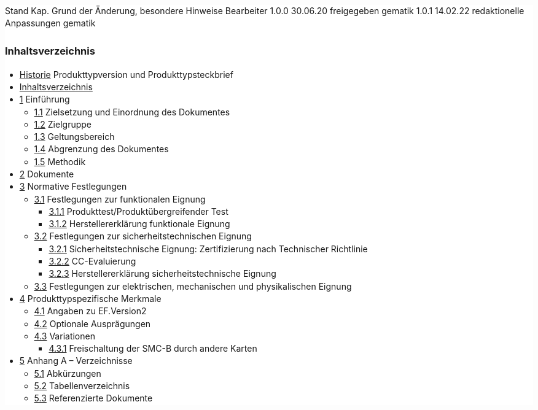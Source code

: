 </th><th>
Stand

</th><th>
Kap.

</th><th>
Grund der Änderung, besondere Hinweise

</th><th>
Bearbeiter

</th></tr><tr><td>
1.0.0

</td><td>
30.06.20

</td><td>
freigegeben

</td><td>
gematik

</td></tr><tr><td>
1.0.1

</td><td>
14.02.22

</td><td>
redaktionelle Anpassungen

</td><td>
gematik

</td></tr></table>

### Inhaltsverzeichnis

- [Historie] Produkttypversion und Produkttypsteckbrief
- [Inhaltsverzeichnis]
- [1] Einführung
  - [1.1] Zielsetzung und Einordnung des Dokumentes
  - [1.2] Zielgruppe
  - [1.3] Geltungsbereich
  - [1.4] Abgrenzung des Dokumentes
  - [1.5] Methodik
- [2] Dokumente
- [3] Normative Festlegungen
  - [3.1] Festlegungen zur funktionalen Eignung
    - [3.1.1] Produkttest/Produktübergreifender Test
    - [3.1.2] Herstellererklärung funktionale Eignung
  - [3.2] Festlegungen zur sicherheitstechnischen Eignung
    - [3.2.1] Sicherheitstechnische Eignung: Zertifizierung nach Technischer Richtlinie
    - [3.2.2] CC-Evaluierung
    - [3.2.3] Herstellererklärung sicherheitstechnische Eignung
  - [3.3] Festlegungen zur elektrischen, mechanischen und physikalischen Eignung
- [4] Produkttypspezifische Merkmale
  - [4.1] Angaben zu EF.Version2
  - [4.2] Optionale Ausprägungen
  - [4.3] Variationen
    - [4.3.1] Freischaltung der SMC-B durch andere Karten
- [5] Anhang A – Verzeichnisse
  - [5.1] Abkürzungen
  - [5.2] Tabellenverzeichnis
  - [5.3] Referenzierte Dokumente


[Historie]:              #historie-produkttypversion-und-produkttypsteckbrief
[Inhaltsverzeichnis]:    #inhaltsverzeichnis
[1]:                     #1-einführung
[1.1]:                   #11-zielsetzung-und-einordnung-des-dokumentes
[1.2]:                   #12-zielgruppe
[1.3]:                   #13-geltungsbereich
[1.4]:                   #14-abgrenzung-des-dokumentes
[1.5]:                   #15-methodik
[2]:                     #2-dokumente
[3]:                     #3-normative-festlegungen
[3.1]:                   #31-festlegungen-zur-funktionalen-eignung
[3.1.1]:                 #311-produkttestproduktübergreifender-test
[3.1.2]:                 #312-herstellererklärung-funktionale-eignung
[3.2]:                   #32-festlegungen-zur-sicherheitstechnischen-eignung
[3.2.1]:                 #321-sicherheitstechnische-eignung-zertifizierung-nach-technischer-richtlinie
[3.2.2]:                 #322-cc-evaluierung
[3.2.3]:                 #323-herstellererklärung-sicherheitstechnische-eignung
[3.3]:                   #33-festlegungen-zur-elektrischen-mechanischen-und-physikalischen-eignung
[4]:                     #4-produkttypspezifische-merkmale
[4.1]:                   #41-angaben-zu-efversion2
[4.2]:                   #42-optionale-ausprägungen
[4.3]:                   #43-variationen
[4.3.1]:                 #431-freischaltung-der-smc-b-durch-andere-karten
[5]:                     #5-anhang-a-–-verzeichnisse
[5.1]:                   #51-abkürzungen
[5.2]:                   #52-tabellenverzeichnis
[5.3]:                   #53-referenzierte-dokumente
[Tbl-001]:               #Tbl-001 (&93834811875832)
[Tbl-002]:               #Tbl-002 (&93834799915144)
[Tabelle-1]:             #Tabelle-1 (&93834811826952)
[Tabelle-2]:             #Tabelle-2 (&93834802397840)
[Tabelle-3]:             #Tabelle-3 (&93834765135496)
[Tabelle-4]:             #Tabelle-4 (&93834771079752)
[Tabelle-5]:             #Tabelle-5 (&93834772232176)
[Tabelle-6]:             #Tabelle-6 (&93834783599176)
[Tabelle-7]:             #Tabelle-7 (&93834783649712)
[Tbl-010]:               #Tbl-010 (&93834767986608)
[Tbl-011]:               #Tbl-011 (&93834768008072)
[gemSpec_SMC_OPT]:       ../gemSpec_SMC_OPT/gemSpec_SMC_OPT_V3.8.0.html (&93834811831584)
[gemSpec_Karten_Fach_TIP_G2_1]: ../gemSpec_Karten_Fach_TIP_G2_1/gemSpec_Karten_Fach_TIP_G2_1_V3.0.0.html (&93834811834168)
[gemSpec_SMC-B_ObjSys_G2_1]: ../gemSpec_SMC-B_ObjSys_G2_1/gemSpec_SMC-B_ObjSys_G2_1_V5.0.0.html (&93834811836752)
[gemSpec_DS_Hersteller]: ../gemSpec_DS_Hersteller/gemSpec_DS_Hersteller_V1.3.0.html (&93834811839336)
[gemSpec_OM]:            ../gemSpec_OM/gemSpec_OM_V1.14.0.html (&93834811841920)
[gemSpec_Krypt]:         ../gemSpec_Krypt/gemSpec_Krypt_V2.21.0.html (&93834811844504)
[gemSpec_PKI]:           ../gemSpec_PKI/gemSpec_PKI_V2.11.1.html (&93834811847088)
[gemKPT_Test]:           ../gemKPT_Test/gemKPT_Test_V2.8.5.html (&93834802392160)
[Card-G2-A_3479]:        ../gemSpec_Karten_Fach_TIP_G2_1/gemSpec_Karten_Fach_TIP_G2_1_V3.0.0.html#Card-G2-A_3479 (&93834765140128)
[Card-G2-A_3480]:        ../gemSpec_Karten_Fach_TIP_G2_1/gemSpec_Karten_Fach_TIP_G2_1_V3.0.0.html#Card-G2-A_3480 (&93834765142712)
[Card-G2-A_3481]:        ../gemSpec_Karten_Fach_TIP_G2_1/gemSpec_Karten_Fach_TIP_G2_1_V3.0.0.html#Card-G2-A_3481 (&93834765145296)
[Card-G2-A_3483-01]:     ../gemSpec_Karten_Fach_TIP_G2_1/gemSpec_Karten_Fach_TIP_G2_1_V3.0.0.html#Card-G2-A_3483-01 (&93834765147880)
[Card-G2-A_3484]:        ../gemSpec_Karten_Fach_TIP_G2_1/gemSpec_Karten_Fach_TIP_G2_1_V3.0.0.html#Card-G2-A_3484 (&93834765150464)
[Card-G2-A_3485]:        ../gemSpec_Karten_Fach_TIP_G2_1/gemSpec_Karten_Fach_TIP_G2_1_V3.0.0.html#Card-G2-A_3485 (&93834765153048)
[Card-G2-A_3486]:        ../gemSpec_Karten_Fach_TIP_G2_1/gemSpec_Karten_Fach_TIP_G2_1_V3.0.0.html#Card-G2-A_3486 (&93834765155632)
[Card-G2-A_3487]:        ../gemSpec_Karten_Fach_TIP_G2_1/gemSpec_Karten_Fach_TIP_G2_1_V3.0.0.html#Card-G2-A_3487 (&93834765158216)
[Card-G2-A_3488]:        ../gemSpec_Karten_Fach_TIP_G2_1/gemSpec_Karten_Fach_TIP_G2_1_V3.0.0.html#Card-G2-A_3488 (&93834765160800)
[Card-G2-A_3489]:        ../gemSpec_Karten_Fach_TIP_G2_1/gemSpec_Karten_Fach_TIP_G2_1_V3.0.0.html#Card-G2-A_3489 (&93834765163384)
[Card-G2-A_3490]:        ../gemSpec_Karten_Fach_TIP_G2_1/gemSpec_Karten_Fach_TIP_G2_1_V3.0.0.html#Card-G2-A_3490 (&93834765165968)
[Card-G2-A_3491]:        ../gemSpec_Karten_Fach_TIP_G2_1/gemSpec_Karten_Fach_TIP_G2_1_V3.0.0.html#Card-G2-A_3491 (&93834793825440)
[Card-G2-A_3493]:        ../gemSpec_Karten_Fach_TIP_G2_1/gemSpec_Karten_Fach_TIP_G2_1_V3.0.0.html#Card-G2-A_3493 (&93834793828024)
[GS-A_3695]:             ../gemSpec_OM/gemSpec_OM_V1.14.0.html#GS-A_3695 (&93834793830608)
[GS-A_3700]:             ../gemSpec_OM/gemSpec_OM_V1.14.0.html#GS-A_3700 (&93834793833192)
[GS-A_4559]:             ../gemSpec_OM/gemSpec_OM_V1.14.0.html#GS-A_4559 (&93834793835776)
[GS-A_5026]:             ../gemSpec_OM/gemSpec_OM_V1.14.0.html#GS-A_5026 (&93834793838360)
[GS-A_5054]:             ../gemSpec_OM/gemSpec_OM_V1.14.0.html#GS-A_5054 (&93834793840944)
[GS-A_5140]:             ../gemSpec_OM/gemSpec_OM_V1.14.0.html#GS-A_5140 (&93834793843528)
[A_19315-01]:            ../gemSpec_SMC-B_ObjSys_G2_1/gemSpec_SMC-B_ObjSys_G2_1_V5.0.0.html#A_19315-01 (&93834793846112)
[A_19342-01]:            ../gemSpec_SMC-B_ObjSys_G2_1/gemSpec_SMC-B_ObjSys_G2_1_V5.0.0.html#A_19342-01 (&93834793848696)
[A_19352-01]:            ../gemSpec_SMC-B_ObjSys_G2_1/gemSpec_SMC-B_ObjSys_G2_1_V5.0.0.html#A_19352-01 (&93834793851280)
[Card-G2-A_2135]:        ../gemSpec_SMC-B_ObjSys_G2_1/gemSpec_SMC-B_ObjSys_G2_1_V5.0.0.html#Card-G2-A_2135 (&93834793853864)
[Card-G2-A_2136-01]:     ../gemSpec_SMC-B_ObjSys_G2_1/gemSpec_SMC-B_ObjSys_G2_1_V5.0.0.html#Card-G2-A_2136-01 (&93834793856448)
[Card-G2-A_2139]:        ../gemSpec_SMC-B_ObjSys_G2_1/gemSpec_SMC-B_ObjSys_G2_1_V5.0.0.html#Card-G2-A_2139 (&93834768477792)
[Card-G2-A_2140-01]:     ../gemSpec_SMC-B_ObjSys_G2_1/gemSpec_SMC-B_ObjSys_G2_1_V5.0.0.html#Card-G2-A_2140-01 (&93834768480376)
[Card-G2-A_2142-01]:     ../gemSpec_SMC-B_ObjSys_G2_1/gemSpec_SMC-B_ObjSys_G2_1_V5.0.0.html#Card-G2-A_2142-01 (&93834768482960)
[Card-G2-A_2146]:        ../gemSpec_SMC-B_ObjSys_G2_1/gemSpec_SMC-B_ObjSys_G2_1_V5.0.0.html#Card-G2-A_2146 (&93834768485544)
[Card-G2-A_2147-02]:     ../gemSpec_SMC-B_ObjSys_G2_1/gemSpec_SMC-B_ObjSys_G2_1_V5.0.0.html#Card-G2-A_2147-02 (&93834768488128)
[Card-G2-A_2154-01]:     ../gemSpec_SMC-B_ObjSys_G2_1/gemSpec_SMC-B_ObjSys_G2_1_V5.0.0.html#Card-G2-A_2154-01 (&93834768490712)
[Card-G2-A_2156-01]:     ../gemSpec_SMC-B_ObjSys_G2_1/gemSpec_SMC-B_ObjSys_G2_1_V5.0.0.html#Card-G2-A_2156-01 (&93834768493296)
[Card-G2-A_2158-02]:     ../gemSpec_SMC-B_ObjSys_G2_1/gemSpec_SMC-B_ObjSys_G2_1_V5.0.0.html#Card-G2-A_2158-02 (&93834768495880)
[Card-G2-A_2160-02]:     ../gemSpec_SMC-B_ObjSys_G2_1/gemSpec_SMC-B_ObjSys_G2_1_V5.0.0.html#Card-G2-A_2160-02 (&93834768498464)
[Card-G2-A_2163-01]:     ../gemSpec_SMC-B_ObjSys_G2_1/gemSpec_SMC-B_ObjSys_G2_1_V5.0.0.html#Card-G2-A_2163-01 (&93834768501048)
[Card-G2-A_2169-01]:     ../gemSpec_SMC-B_ObjSys_G2_1/gemSpec_SMC-B_ObjSys_G2_1_V5.0.0.html#Card-G2-A_2169-01 (&93834768503632)
[Card-G2-A_2171]:        ../gemSpec_SMC-B_ObjSys_G2_1/gemSpec_SMC-B_ObjSys_G2_1_V5.0.0.html#Card-G2-A_2171 (&93834768506216)
[Card-G2-A_2180-01]:     ../gemSpec_SMC-B_ObjSys_G2_1/gemSpec_SMC-B_ObjSys_G2_1_V5.0.0.html#Card-G2-A_2180-01 (&93834799830096)
[Card-G2-A_2189]:        ../gemSpec_SMC-B_ObjSys_G2_1/gemSpec_SMC-B_ObjSys_G2_1_V5.0.0.html#Card-G2-A_2189 (&93834799832680)
[Card-G2-A_2192-01]:     ../gemSpec_SMC-B_ObjSys_G2_1/gemSpec_SMC-B_ObjSys_G2_1_V5.0.0.html#Card-G2-A_2192-01 (&93834799835264)
[Card-G2-A_2194-01]:     ../gemSpec_SMC-B_ObjSys_G2_1/gemSpec_SMC-B_ObjSys_G2_1_V5.0.0.html#Card-G2-A_2194-01 (&93834799837848)
[Card-G2-A_2195-01]:     ../gemSpec_SMC-B_ObjSys_G2_1/gemSpec_SMC-B_ObjSys_G2_1_V5.0.0.html#Card-G2-A_2195-01 (&93834799840432)
[Card-G2-A_2196]:        ../gemSpec_SMC-B_ObjSys_G2_1/gemSpec_SMC-B_ObjSys_G2_1_V5.0.0.html#Card-G2-A_2196 (&93834799843016)
[Card-G2-A_2203]:        ../gemSpec_SMC-B_ObjSys_G2_1/gemSpec_SMC-B_ObjSys_G2_1_V5.0.0.html#Card-G2-A_2203 (&93834799845600)
[Card-G2-A_2204-01]:     ../gemSpec_SMC-B_ObjSys_G2_1/gemSpec_SMC-B_ObjSys_G2_1_V5.0.0.html#Card-G2-A_2204-01 (&93834799848184)
[Card-G2-A_2207-01]:     ../gemSpec_SMC-B_ObjSys_G2_1/gemSpec_SMC-B_ObjSys_G2_1_V5.0.0.html#Card-G2-A_2207-01 (&93834799850768)
[Card-G2-A_2210-02]:     ../gemSpec_SMC-B_ObjSys_G2_1/gemSpec_SMC-B_ObjSys_G2_1_V5.0.0.html#Card-G2-A_2210-02 (&93834799853352)
[Card-G2-A_2217-01]:     ../gemSpec_SMC-B_ObjSys_G2_1/gemSpec_SMC-B_ObjSys_G2_1_V5.0.0.html#Card-G2-A_2217-01 (&93834799855936)
[Card-G2-A_2220-01]:     ../gemSpec_SMC-B_ObjSys_G2_1/gemSpec_SMC-B_ObjSys_G2_1_V5.0.0.html#Card-G2-A_2220-01 (&93834799858520)
[Card-G2-A_2223]:        ../gemSpec_SMC-B_ObjSys_G2_1/gemSpec_SMC-B_ObjSys_G2_1_V5.0.0.html#Card-G2-A_2223 (&93834799861104)
[Card-G2-A_2668]:        ../gemSpec_SMC-B_ObjSys_G2_1/gemSpec_SMC-B_ObjSys_G2_1_V5.0.0.html#Card-G2-A_2668 (&93834769372032)
[Card-G2-A_2669]:        ../gemSpec_SMC-B_ObjSys_G2_1/gemSpec_SMC-B_ObjSys_G2_1_V5.0.0.html#Card-G2-A_2669 (&93834769374616)
[Card-G2-A_3039-01]:     ../gemSpec_SMC-B_ObjSys_G2_1/gemSpec_SMC-B_ObjSys_G2_1_V5.0.0.html#Card-G2-A_3039-01 (&93834769377200)
[Card-G2-A_3189]:        ../gemSpec_SMC-B_ObjSys_G2_1/gemSpec_SMC-B_ObjSys_G2_1_V5.0.0.html#Card-G2-A_3189 (&93834769379784)
[Card-G2-A_3267-01]:     ../gemSpec_SMC-B_ObjSys_G2_1/gemSpec_SMC-B_ObjSys_G2_1_V5.0.0.html#Card-G2-A_3267-01 (&93834769382368)
[Card-G2-A_3340]:        ../gemSpec_SMC-B_ObjSys_G2_1/gemSpec_SMC-B_ObjSys_G2_1_V5.0.0.html#Card-G2-A_3340 (&93834769384952)
[Card-G2-A_3341-01]:     ../gemSpec_SMC-B_ObjSys_G2_1/gemSpec_SMC-B_ObjSys_G2_1_V5.0.0.html#Card-G2-A_3341-01 (&93834769387536)
[Card-G2-A_3342]:        ../gemSpec_SMC-B_ObjSys_G2_1/gemSpec_SMC-B_ObjSys_G2_1_V5.0.0.html#Card-G2-A_3342 (&93834769390120)
[Card-G2-A_3343]:        ../gemSpec_SMC-B_ObjSys_G2_1/gemSpec_SMC-B_ObjSys_G2_1_V5.0.0.html#Card-G2-A_3343 (&93834769392704)
[Card-G2-A_3344]:        ../gemSpec_SMC-B_ObjSys_G2_1/gemSpec_SMC-B_ObjSys_G2_1_V5.0.0.html#Card-G2-A_3344 (&93834769395288)
[Card-G2-A_3360-01]:     ../gemSpec_SMC-B_ObjSys_G2_1/gemSpec_SMC-B_ObjSys_G2_1_V5.0.0.html#Card-G2-A_3360-01 (&93834769397872)
[Card-G2-A_3362-01]:     ../gemSpec_SMC-B_ObjSys_G2_1/gemSpec_SMC-B_ObjSys_G2_1_V5.0.0.html#Card-G2-A_3362-01 (&93834769400456)
[Card-G2-A_3649]:        ../gemSpec_SMC-B_ObjSys_G2_1/gemSpec_SMC-B_ObjSys_G2_1_V5.0.0.html#Card-G2-A_3649 (&93834769403040)
[Card-G2-A_3650]:        ../gemSpec_SMC-B_ObjSys_G2_1/gemSpec_SMC-B_ObjSys_G2_1_V5.0.0.html#Card-G2-A_3650 (&93834771052256)
[Card-G2-A_3651]:        ../gemSpec_SMC-B_ObjSys_G2_1/gemSpec_SMC-B_ObjSys_G2_1_V5.0.0.html#Card-G2-A_3651 (&93834771054840)
[Card-G2-A_3652-01]:     ../gemSpec_SMC-B_ObjSys_G2_1/gemSpec_SMC-B_ObjSys_G2_1_V5.0.0.html#Card-G2-A_3652-01 (&93834771057424)
[Card-G2-A_3654-01]:     ../gemSpec_SMC-B_ObjSys_G2_1/gemSpec_SMC-B_ObjSys_G2_1_V5.0.0.html#Card-G2-A_3654-01 (&93834771060008)
[Card-G2-A_3656-01]:     ../gemSpec_SMC-B_ObjSys_G2_1/gemSpec_SMC-B_ObjSys_G2_1_V5.0.0.html#Card-G2-A_3656-01 (&93834771062592)
[Card-G2-A_3658-01]:     ../gemSpec_SMC-B_ObjSys_G2_1/gemSpec_SMC-B_ObjSys_G2_1_V5.0.0.html#Card-G2-A_3658-01 (&93834771065176)
[Card-G2-A_3660-02]:     ../gemSpec_SMC-B_ObjSys_G2_1/gemSpec_SMC-B_ObjSys_G2_1_V5.0.0.html#Card-G2-A_3660-02 (&93834771067760)
[Card-G2-A_3662-02]:     ../gemSpec_SMC-B_ObjSys_G2_1/gemSpec_SMC-B_ObjSys_G2_1_V5.0.0.html#Card-G2-A_3662-02 (&93834771070344)
[Card-G2-A_3849]:        ../gemSpec_SMC-B_ObjSys_G2_1/gemSpec_SMC-B_ObjSys_G2_1_V5.0.0.html#Card-G2-A_3849 (&93834771072928)
[A_20065]:               ../gemKPT_Test/gemKPT_Test_V2.8.5.html#A_20065 (&93834810785736)
[GS-A_2162]:             ../gemKPT_Test/gemKPT_Test_V2.8.5.html#GS-A_2162 (&93834810788320)
[TIP1-A_4191]:           ../gemKPT_Test/gemKPT_Test_V2.8.5.html#TIP1-A_4191 (&93834810790904)
[TIP1-A_6517-01]:        ../gemKPT_Test/gemKPT_Test_V2.8.5.html#TIP1-A_6517-01 (&93834810793488)
[TIP1-A_6518]:           ../gemKPT_Test/gemKPT_Test_V2.8.5.html#TIP1-A_6518 (&93834810796072)
[TIP1-A_6519]:           ../gemKPT_Test/gemKPT_Test_V2.8.5.html#TIP1-A_6519 (&93834810798656)
[TIP1-A_6523]:           ../gemKPT_Test/gemKPT_Test_V2.8.5.html#TIP1-A_6523 (&93834810801240)
[TIP1-A_6524-01]:        ../gemKPT_Test/gemKPT_Test_V2.8.5.html#TIP1-A_6524-01 (&93834810803824)
[TIP1-A_6526]:           ../gemKPT_Test/gemKPT_Test_V2.8.5.html#TIP1-A_6526 (&93834810806408)
[TIP1-A_6529]:           ../gemKPT_Test/gemKPT_Test_V2.8.5.html#TIP1-A_6529 (&93834810808992)
[TIP1-A_6532]:           ../gemKPT_Test/gemKPT_Test_V2.8.5.html#TIP1-A_6532 (&93834810811576)
[TIP1-A_6533]:           ../gemKPT_Test/gemKPT_Test_V2.8.5.html#TIP1-A_6533 (&93834810814160)
[TIP1-A_6536]:           ../gemKPT_Test/gemKPT_Test_V2.8.5.html#TIP1-A_6536 (&93834810816744)
[TIP1-A_6537]:           ../gemKPT_Test/gemKPT_Test_V2.8.5.html#TIP1-A_6537 (&93834810819400)
[TIP1-A_6538]:           ../gemKPT_Test/gemKPT_Test_V2.8.5.html#TIP1-A_6538 (&93834810821984)
[TIP1-A_6539]:           ../gemKPT_Test/gemKPT_Test_V2.8.5.html#TIP1-A_6539 (&93834810824568)
[TIP1-A_6772]:           ../gemKPT_Test/gemKPT_Test_V2.8.5.html#TIP1-A_6772 (&93834810827152)
[GS-A_3696]:             ../gemSpec_OM/gemSpec_OM_V1.14.0.html#GS-A_3696 (&93834810829736)
[GS-A_3697]:             ../gemSpec_OM/gemSpec_OM_V1.14.0.html#GS-A_3697 (&93834810832320)
[GS-A_4542]:             ../gemSpec_OM/gemSpec_OM_V1.14.0.html#GS-A_4542 (&93834810834904)
[GS-A_5038]:             ../gemSpec_OM/gemSpec_OM_V1.14.0.html#GS-A_5038 (&93834810837488)
[GS-A_5039]:             ../gemSpec_OM/gemSpec_OM_V1.14.0.html#GS-A_5039 (&93834810840072)
[Card-G2-A_3375]:        ../gemSpec_SMC-B_ObjSys_G2_1/gemSpec_SMC-B_ObjSys_G2_1_V5.0.0.html#Card-G2-A_3375 (&93834810842656)
[Card-G2-A_3648]:        ../gemSpec_SMC-B_ObjSys_G2_1/gemSpec_SMC-B_ObjSys_G2_1_V5.0.0.html#Card-G2-A_3648 (&93834810845240)
[Card-G2-A_3479]:        ../gemSpec_Karten_Fach_TIP_G2_1/gemSpec_Karten_Fach_TIP_G2_1_V3.0.0.html#Card-G2-A_3479 (&93834772236808)
[Card-G2-A_3480]:        ../gemSpec_Karten_Fach_TIP_G2_1/gemSpec_Karten_Fach_TIP_G2_1_V3.0.0.html#Card-G2-A_3480 (&93834772239392)
[Card-G2-A_3481]:        ../gemSpec_Karten_Fach_TIP_G2_1/gemSpec_Karten_Fach_TIP_G2_1_V3.0.0.html#Card-G2-A_3481 (&93834772241976)
[Card-G2-A_3483-01]:     ../gemSpec_Karten_Fach_TIP_G2_1/gemSpec_Karten_Fach_TIP_G2_1_V3.0.0.html#Card-G2-A_3483-01 (&93834772244560)
[Card-G2-A_3484]:        ../gemSpec_Karten_Fach_TIP_G2_1/gemSpec_Karten_Fach_TIP_G2_1_V3.0.0.html#Card-G2-A_3484 (&93834772247144)
[Card-G2-A_3485]:        ../gemSpec_Karten_Fach_TIP_G2_1/gemSpec_Karten_Fach_TIP_G2_1_V3.0.0.html#Card-G2-A_3485 (&93834772249728)
[Card-G2-A_3486]:        ../gemSpec_Karten_Fach_TIP_G2_1/gemSpec_Karten_Fach_TIP_G2_1_V3.0.0.html#Card-G2-A_3486 (&93834772252312)
[Card-G2-A_3487]:        ../gemSpec_Karten_Fach_TIP_G2_1/gemSpec_Karten_Fach_TIP_G2_1_V3.0.0.html#Card-G2-A_3487 (&93834772254896)
[Card-G2-A_3488]:        ../gemSpec_Karten_Fach_TIP_G2_1/gemSpec_Karten_Fach_TIP_G2_1_V3.0.0.html#Card-G2-A_3488 (&93834772257480)
[Card-G2-A_3489]:        ../gemSpec_Karten_Fach_TIP_G2_1/gemSpec_Karten_Fach_TIP_G2_1_V3.0.0.html#Card-G2-A_3489 (&93834772260064)
[Card-G2-A_3490]:        ../gemSpec_Karten_Fach_TIP_G2_1/gemSpec_Karten_Fach_TIP_G2_1_V3.0.0.html#Card-G2-A_3490 (&93834772262728)
[Card-G2-A_3491]:        ../gemSpec_Karten_Fach_TIP_G2_1/gemSpec_Karten_Fach_TIP_G2_1_V3.0.0.html#Card-G2-A_3491 (&93834772265312)
[Card-G2-A_3493]:        ../gemSpec_Karten_Fach_TIP_G2_1/gemSpec_Karten_Fach_TIP_G2_1_V3.0.0.html#Card-G2-A_3493 (&93834772267896)
[GS-A_3695]:             ../gemSpec_OM/gemSpec_OM_V1.14.0.html#GS-A_3695 (&93834772270480)
[GS-A_3696]:             ../gemSpec_OM/gemSpec_OM_V1.14.0.html#GS-A_3696 (&93834772273064)
[GS-A_3700]:             ../gemSpec_OM/gemSpec_OM_V1.14.0.html#GS-A_3700 (&93834772275648)
[GS-A_4559]:             ../gemSpec_OM/gemSpec_OM_V1.14.0.html#GS-A_4559 (&93834772278232)
[GS-A_5026]:             ../gemSpec_OM/gemSpec_OM_V1.14.0.html#GS-A_5026 (&93834772280816)
[GS-A_5140]:             ../gemSpec_OM/gemSpec_OM_V1.14.0.html#GS-A_5140 (&93834772283400)
[A_19315-01]:            ../gemSpec_SMC-B_ObjSys_G2_1/gemSpec_SMC-B_ObjSys_G2_1_V5.0.0.html#A_19315-01 (&93834772285984)
[A_19342-01]:            ../gemSpec_SMC-B_ObjSys_G2_1/gemSpec_SMC-B_ObjSys_G2_1_V5.0.0.html#A_19342-01 (&93834772288568)
[A_19352-01]:            ../gemSpec_SMC-B_ObjSys_G2_1/gemSpec_SMC-B_ObjSys_G2_1_V5.0.0.html#A_19352-01 (&93834772291152)
[Card-G2-A_2134]:        ../gemSpec_SMC-B_ObjSys_G2_1/gemSpec_SMC-B_ObjSys_G2_1_V5.0.0.html#Card-G2-A_2134 (&93834772293736)
[Card-G2-A_2135]:        ../gemSpec_SMC-B_ObjSys_G2_1/gemSpec_SMC-B_ObjSys_G2_1_V5.0.0.html#Card-G2-A_2135 (&93834801608768)
[Card-G2-A_2136-01]:     ../gemSpec_SMC-B_ObjSys_G2_1/gemSpec_SMC-B_ObjSys_G2_1_V5.0.0.html#Card-G2-A_2136-01 (&93834801611352)
[Card-G2-A_2137]:        ../gemSpec_SMC-B_ObjSys_G2_1/gemSpec_SMC-B_ObjSys_G2_1_V5.0.0.html#Card-G2-A_2137 (&93834801613936)
[Card-G2-A_2139]:        ../gemSpec_SMC-B_ObjSys_G2_1/gemSpec_SMC-B_ObjSys_G2_1_V5.0.0.html#Card-G2-A_2139 (&93834801616520)
[Card-G2-A_2140-01]:     ../gemSpec_SMC-B_ObjSys_G2_1/gemSpec_SMC-B_ObjSys_G2_1_V5.0.0.html#Card-G2-A_2140-01 (&93834801619104)
[Card-G2-A_2142-01]:     ../gemSpec_SMC-B_ObjSys_G2_1/gemSpec_SMC-B_ObjSys_G2_1_V5.0.0.html#Card-G2-A_2142-01 (&93834801621688)
[Card-G2-A_2146]:        ../gemSpec_SMC-B_ObjSys_G2_1/gemSpec_SMC-B_ObjSys_G2_1_V5.0.0.html#Card-G2-A_2146 (&93834801624272)
[Card-G2-A_2147-02]:     ../gemSpec_SMC-B_ObjSys_G2_1/gemSpec_SMC-B_ObjSys_G2_1_V5.0.0.html#Card-G2-A_2147-02 (&93834801626856)
[Card-G2-A_2154-01]:     ../gemSpec_SMC-B_ObjSys_G2_1/gemSpec_SMC-B_ObjSys_G2_1_V5.0.0.html#Card-G2-A_2154-01 (&93834801629440)
[Card-G2-A_2156-01]:     ../gemSpec_SMC-B_ObjSys_G2_1/gemSpec_SMC-B_ObjSys_G2_1_V5.0.0.html#Card-G2-A_2156-01 (&93834801632024)
[Card-G2-A_2158-02]:     ../gemSpec_SMC-B_ObjSys_G2_1/gemSpec_SMC-B_ObjSys_G2_1_V5.0.0.html#Card-G2-A_2158-02 (&93834801634608)
[Card-G2-A_2160-02]:     ../gemSpec_SMC-B_ObjSys_G2_1/gemSpec_SMC-B_ObjSys_G2_1_V5.0.0.html#Card-G2-A_2160-02 (&93834801637192)
[Card-G2-A_2163-01]:     ../gemSpec_SMC-B_ObjSys_G2_1/gemSpec_SMC-B_ObjSys_G2_1_V5.0.0.html#Card-G2-A_2163-01 (&93834801639776)
[Card-G2-A_2169-01]:     ../gemSpec_SMC-B_ObjSys_G2_1/gemSpec_SMC-B_ObjSys_G2_1_V5.0.0.html#Card-G2-A_2169-01 (&93834801642448)
[Card-G2-A_2171]:        ../gemSpec_SMC-B_ObjSys_G2_1/gemSpec_SMC-B_ObjSys_G2_1_V5.0.0.html#Card-G2-A_2171 (&93834801645032)
[Card-G2-A_2180-01]:     ../gemSpec_SMC-B_ObjSys_G2_1/gemSpec_SMC-B_ObjSys_G2_1_V5.0.0.html#Card-G2-A_2180-01 (&93834801647616)
[Card-G2-A_2189]:        ../gemSpec_SMC-B_ObjSys_G2_1/gemSpec_SMC-B_ObjSys_G2_1_V5.0.0.html#Card-G2-A_2189 (&93834801650200)
[Card-G2-A_2192-01]:     ../gemSpec_SMC-B_ObjSys_G2_1/gemSpec_SMC-B_ObjSys_G2_1_V5.0.0.html#Card-G2-A_2192-01 (&93834801652784)
[Card-G2-A_2194-01]:     ../gemSpec_SMC-B_ObjSys_G2_1/gemSpec_SMC-B_ObjSys_G2_1_V5.0.0.html#Card-G2-A_2194-01 (&93834801655368)
[Card-G2-A_2195-01]:     ../gemSpec_SMC-B_ObjSys_G2_1/gemSpec_SMC-B_ObjSys_G2_1_V5.0.0.html#Card-G2-A_2195-01 (&93834801657952)
[Card-G2-A_2196]:        ../gemSpec_SMC-B_ObjSys_G2_1/gemSpec_SMC-B_ObjSys_G2_1_V5.0.0.html#Card-G2-A_2196 (&93834801660536)
[Card-G2-A_2203]:        ../gemSpec_SMC-B_ObjSys_G2_1/gemSpec_SMC-B_ObjSys_G2_1_V5.0.0.html#Card-G2-A_2203 (&93834801663120)
[Card-G2-A_2204-01]:     ../gemSpec_SMC-B_ObjSys_G2_1/gemSpec_SMC-B_ObjSys_G2_1_V5.0.0.html#Card-G2-A_2204-01 (&93834801665704)
[Card-G2-A_2207-01]:     ../gemSpec_SMC-B_ObjSys_G2_1/gemSpec_SMC-B_ObjSys_G2_1_V5.0.0.html#Card-G2-A_2207-01 (&93834801668288)
[Card-G2-A_2210-02]:     ../gemSpec_SMC-B_ObjSys_G2_1/gemSpec_SMC-B_ObjSys_G2_1_V5.0.0.html#Card-G2-A_2210-02 (&93834801670872)
[Card-G2-A_2217-01]:     ../gemSpec_SMC-B_ObjSys_G2_1/gemSpec_SMC-B_ObjSys_G2_1_V5.0.0.html#Card-G2-A_2217-01 (&93834802292776)
[Card-G2-A_2220-01]:     ../gemSpec_SMC-B_ObjSys_G2_1/gemSpec_SMC-B_ObjSys_G2_1_V5.0.0.html#Card-G2-A_2220-01 (&93834802295360)
[Card-G2-A_2223]:        ../gemSpec_SMC-B_ObjSys_G2_1/gemSpec_SMC-B_ObjSys_G2_1_V5.0.0.html#Card-G2-A_2223 (&93834802297944)
[Card-G2-A_2668]:        ../gemSpec_SMC-B_ObjSys_G2_1/gemSpec_SMC-B_ObjSys_G2_1_V5.0.0.html#Card-G2-A_2668 (&93834802300528)
[Card-G2-A_2669]:        ../gemSpec_SMC-B_ObjSys_G2_1/gemSpec_SMC-B_ObjSys_G2_1_V5.0.0.html#Card-G2-A_2669 (&93834802303112)
[Card-G2-A_3039-01]:     ../gemSpec_SMC-B_ObjSys_G2_1/gemSpec_SMC-B_ObjSys_G2_1_V5.0.0.html#Card-G2-A_3039-01 (&93834802305696)
[Card-G2-A_3187]:        ../gemSpec_SMC-B_ObjSys_G2_1/gemSpec_SMC-B_ObjSys_G2_1_V5.0.0.html#Card-G2-A_3187 (&93834802308280)
[Card-G2-A_3189]:        ../gemSpec_SMC-B_ObjSys_G2_1/gemSpec_SMC-B_ObjSys_G2_1_V5.0.0.html#Card-G2-A_3189 (&93834802310864)
[Card-G2-A_3190]:        ../gemSpec_SMC-B_ObjSys_G2_1/gemSpec_SMC-B_ObjSys_G2_1_V5.0.0.html#Card-G2-A_3190 (&93834802313448)
[Card-G2-A_3267-01]:     ../gemSpec_SMC-B_ObjSys_G2_1/gemSpec_SMC-B_ObjSys_G2_1_V5.0.0.html#Card-G2-A_3267-01 (&93834802316032)
[Card-G2-A_3340]:        ../gemSpec_SMC-B_ObjSys_G2_1/gemSpec_SMC-B_ObjSys_G2_1_V5.0.0.html#Card-G2-A_3340 (&93834802318616)
[Card-G2-A_3341-01]:     ../gemSpec_SMC-B_ObjSys_G2_1/gemSpec_SMC-B_ObjSys_G2_1_V5.0.0.html#Card-G2-A_3341-01 (&93834802321200)
[Card-G2-A_3342]:        ../gemSpec_SMC-B_ObjSys_G2_1/gemSpec_SMC-B_ObjSys_G2_1_V5.0.0.html#Card-G2-A_3342 (&93834802323784)
[Card-G2-A_3343]:        ../gemSpec_SMC-B_ObjSys_G2_1/gemSpec_SMC-B_ObjSys_G2_1_V5.0.0.html#Card-G2-A_3343 (&93834802326400)
[Card-G2-A_3344]:        ../gemSpec_SMC-B_ObjSys_G2_1/gemSpec_SMC-B_ObjSys_G2_1_V5.0.0.html#Card-G2-A_3344 (&93834802328984)
[Card-G2-A_3360-01]:     ../gemSpec_SMC-B_ObjSys_G2_1/gemSpec_SMC-B_ObjSys_G2_1_V5.0.0.html#Card-G2-A_3360-01 (&93834802331568)
[Card-G2-A_3362-01]:     ../gemSpec_SMC-B_ObjSys_G2_1/gemSpec_SMC-B_ObjSys_G2_1_V5.0.0.html#Card-G2-A_3362-01 (&93834802334152)
[Card-G2-A_3375]:        ../gemSpec_SMC-B_ObjSys_G2_1/gemSpec_SMC-B_ObjSys_G2_1_V5.0.0.html#Card-G2-A_3375 (&93834802336736)
[Card-G2-A_3652-01]:     ../gemSpec_SMC-B_ObjSys_G2_1/gemSpec_SMC-B_ObjSys_G2_1_V5.0.0.html#Card-G2-A_3652-01 (&93834802339320)
[Card-G2-A_3654-01]:     ../gemSpec_SMC-B_ObjSys_G2_1/gemSpec_SMC-B_ObjSys_G2_1_V5.0.0.html#Card-G2-A_3654-01 (&93834802341904)
[Card-G2-A_3656-01]:     ../gemSpec_SMC-B_ObjSys_G2_1/gemSpec_SMC-B_ObjSys_G2_1_V5.0.0.html#Card-G2-A_3656-01 (&93834802344488)
[Card-G2-A_3658-01]:     ../gemSpec_SMC-B_ObjSys_G2_1/gemSpec_SMC-B_ObjSys_G2_1_V5.0.0.html#Card-G2-A_3658-01 (&93834802347072)
[Card-G2-A_3660-02]:     ../gemSpec_SMC-B_ObjSys_G2_1/gemSpec_SMC-B_ObjSys_G2_1_V5.0.0.html#Card-G2-A_3660-02 (&93834802349656)
[Card-G2-A_3662-02]:     ../gemSpec_SMC-B_ObjSys_G2_1/gemSpec_SMC-B_ObjSys_G2_1_V5.0.0.html#Card-G2-A_3662-02 (&93834802352240)
[GS-A_2330-02]:          ../gemSpec_DS_Hersteller/gemSpec_DS_Hersteller_V1.3.0.html#GS-A_2330-02 (&93834783603808)